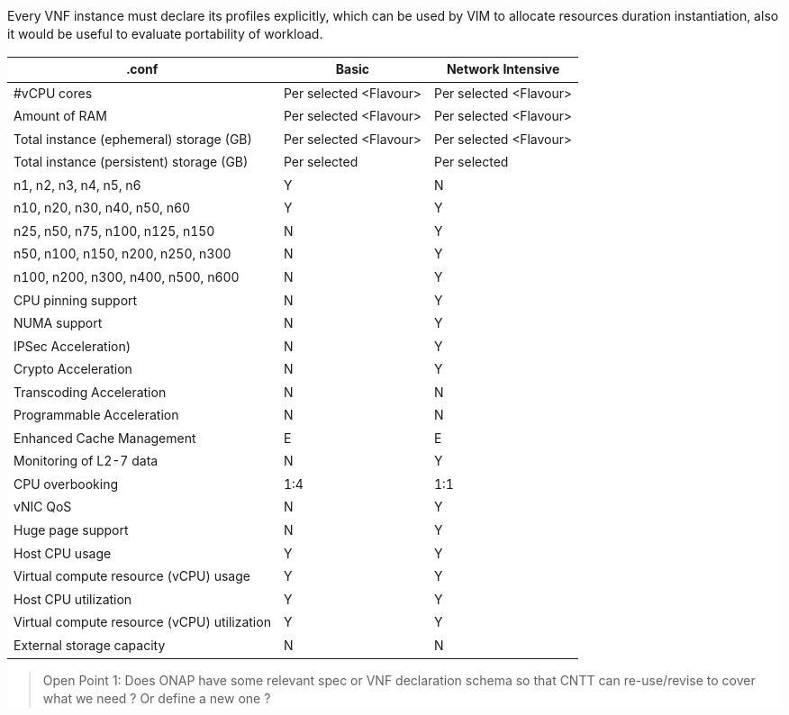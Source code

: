 Every VNF instance must declare its profiles explicitly, which can be used by VIM to allocate resources duration instantiation, also it would be useful to evaluate portability of workload.



|.conf | Basic | Network Intensive |
|------|-------|-------------------|
|#vCPU cores |Per selected \<Flavour>|Per selected \<Flavour>|
|Amount of RAM |Per selected \<Flavour>|Per selected \<Flavour>|
|Total instance (ephemeral) storage (GB) |Per selected \<Flavour>|Per selected \<Flavour>|
|Total instance (persistent) storage (GB) |Per selected |Per selected |
|n1, n2, n3, n4, n5, n6 | Y | N |
|n10, n20, n30, n40, n50, n60 | Y | Y |
|n25, n50, n75, n100, n125, n150 | N | Y |
|n50, n100, n150, n200, n250, n300 | N | Y |
|n100, n200, n300, n400, n500, n600 | N | Y |
|CPU pinning support | N | Y |
|NUMA support | N | Y |
|IPSec Acceleration) | N | Y |
|Crypto Acceleration | N | Y |
|Transcoding Acceleration | N | N |
|Programmable Acceleration | N | N |
|Enhanced Cache Management | E | E |
|Monitoring of L2-7 data | N | Y |
|CPU overbooking | 1:4 | 1:1 |
|vNIC QoS | N | Y |
|Huge page support | N | Y |
|Host CPU usage | Y | Y |
|Virtual compute resource (vCPU) usage | Y | Y |
|Host CPU utilization | Y | Y |
|Virtual compute resource (vCPU) utilization | Y | Y |
|External storage capacity | N | N |

> Open Point 1: Does ONAP have some relevant spec or VNF declaration schema so that CNTT can re-use/revise to cover what we need ? Or define a new one ?
